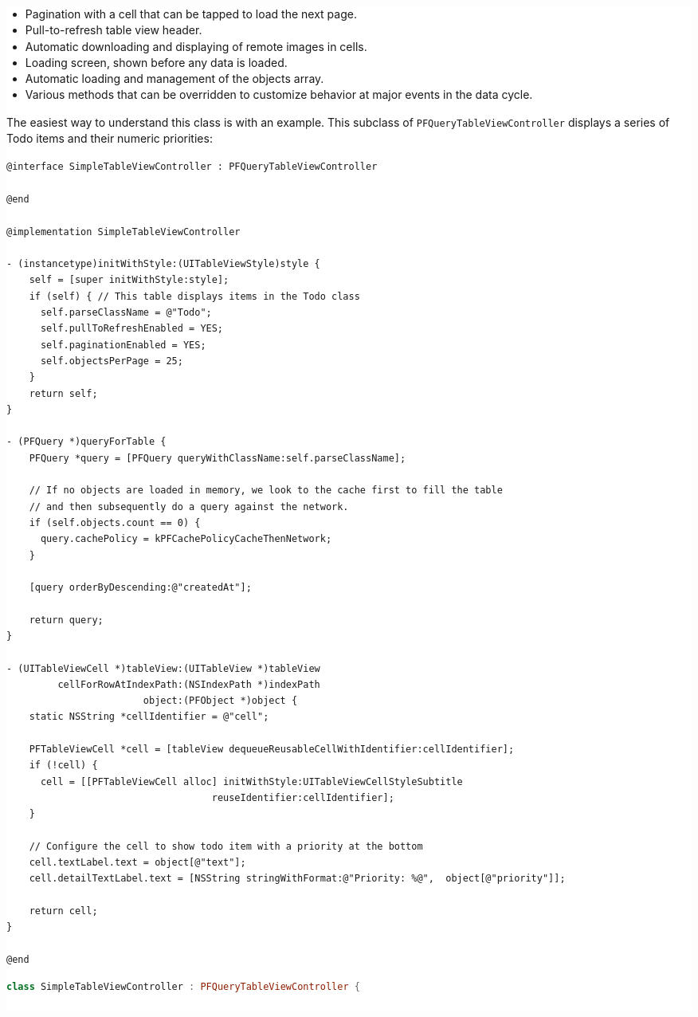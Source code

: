 *   Pagination with a cell that can be tapped to load the next page.
*   Pull-to-refresh table view header.
*   Automatic downloading and displaying of remote images in cells.
*   Loading screen, shown before any data is loaded.
*   Automatic loading and management of the objects array.
*   Various methods that can be overridden to customize behavior at major events in the data cycle.

The easiest way to understand this class is with an example. This subclass of `PFQueryTableViewController` displays a series of Todo items and their numeric priorities:

```objc
@interface SimpleTableViewController : PFQueryTableViewController

@end

@implementation SimpleTableViewController

- (instancetype)initWithStyle:(UITableViewStyle)style {
    self = [super initWithStyle:style];
    if (self) { // This table displays items in the Todo class
      self.parseClassName = @"Todo";
      self.pullToRefreshEnabled = YES;
      self.paginationEnabled = YES;
      self.objectsPerPage = 25;
    }
    return self;
}

- (PFQuery *)queryForTable {
    PFQuery *query = [PFQuery queryWithClassName:self.parseClassName];

    // If no objects are loaded in memory, we look to the cache first to fill the table
    // and then subsequently do a query against the network.
    if (self.objects.count == 0) {
      query.cachePolicy = kPFCachePolicyCacheThenNetwork;
    }

    [query orderByDescending:@"createdAt"];

    return query;
}

- (UITableViewCell *)tableView:(UITableView *)tableView  
         cellForRowAtIndexPath:(NSIndexPath *)indexPath
                        object:(PFObject *)object {
    static NSString *cellIdentifier = @"cell";

    PFTableViewCell *cell = [tableView dequeueReusableCellWithIdentifier:cellIdentifier];
    if (!cell) {
      cell = [[PFTableViewCell alloc] initWithStyle:UITableViewCellStyleSubtitle
                                    reuseIdentifier:cellIdentifier];
    }

    // Configure the cell to show todo item with a priority at the bottom
    cell.textLabel.text = object[@"text"];
    cell.detailTextLabel.text = [NSString stringWithFormat:@"Priority: %@",  object[@"priority"]];

    return cell;
}

@end
```
```swift
class SimpleTableViewController : PFQueryTableViewController {
    
```